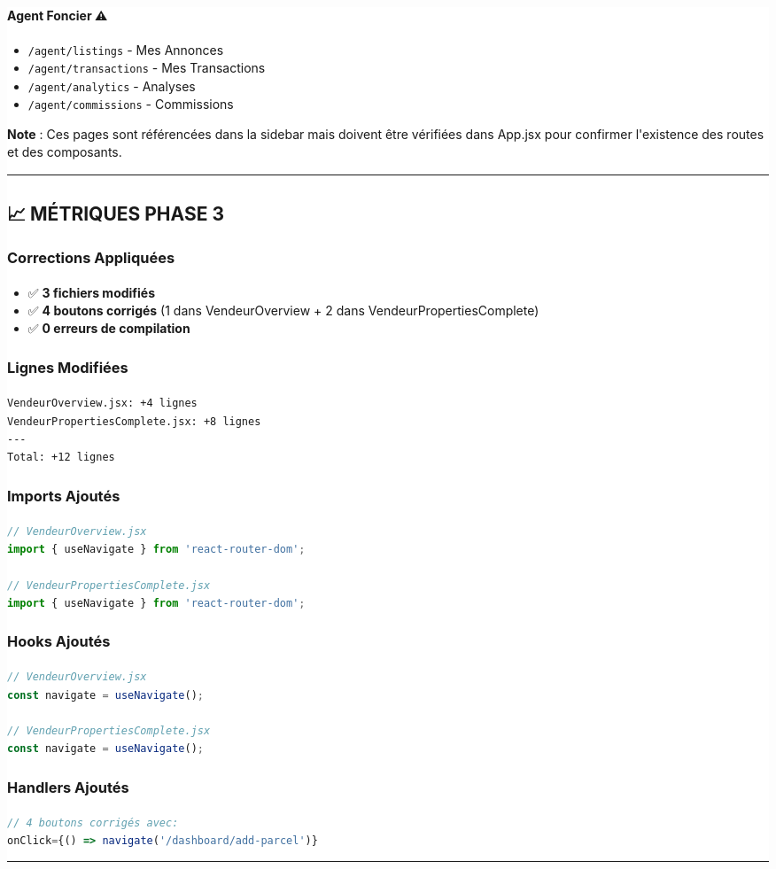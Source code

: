 #### **Agent Foncier** ⚠️
- `/agent/listings` - Mes Annonces
- `/agent/transactions` - Mes Transactions
- `/agent/analytics` - Analyses
- `/agent/commissions` - Commissions

**Note** : Ces pages sont référencées dans la sidebar mais doivent être vérifiées dans App.jsx pour confirmer l'existence des routes et des composants.

---

## 📈 MÉTRIQUES PHASE 3

### **Corrections Appliquées**
- ✅ **3 fichiers modifiés**
- ✅ **4 boutons corrigés** (1 dans VendeurOverview + 2 dans VendeurPropertiesComplete)
- ✅ **0 erreurs de compilation**

### **Lignes Modifiées**
```
VendeurOverview.jsx: +4 lignes
VendeurPropertiesComplete.jsx: +8 lignes
---
Total: +12 lignes
```

### **Imports Ajoutés**
```jsx
// VendeurOverview.jsx
import { useNavigate } from 'react-router-dom';

// VendeurPropertiesComplete.jsx  
import { useNavigate } from 'react-router-dom';
```

### **Hooks Ajoutés**
```jsx
// VendeurOverview.jsx
const navigate = useNavigate();

// VendeurPropertiesComplete.jsx
const navigate = useNavigate();
```

### **Handlers Ajoutés**
```jsx
// 4 boutons corrigés avec:
onClick={() => navigate('/dashboard/add-parcel')}
```

---
